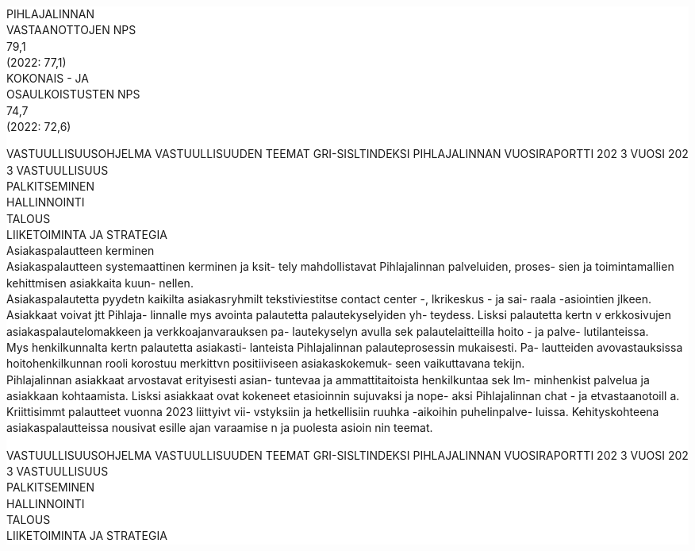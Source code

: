 PIHLAJALINNAN  
VASTAANOTTOJEN  NPS  
79,1  
 (2022: 77,1)  
  KOKONAIS - JA  
 OSAULKOISTUSTEN NPS  
 74,7  
 (2022: 72,6)  

VASTUULLISUUSOHJELMA  VASTUULLISUUDEN TEEMAT  GRI-SISLTINDEKSI  PIHLAJALINNAN VUOSIRAPORTTI  202 3 
VUOSI 202 3 
 VASTUULLISUUS  
 PALKITSEMINEN  
 HALLINNOINTI  
 TALOUS  
LIIKETOIMINTA JA STRATEGIA  
Asiakaspalautteen kerminen  
Asiakaspalautteen systemaattinen kerminen ja ksit-
tely mahdollistavat Pihlajalinnan palveluiden, proses-
sien ja toimintamallien kehittmisen asiakkaita kuun-
nellen.  
Asiakaspalautetta pyydetn kaikilta asiakasryhmilt 
tekstiviestitse contact center -, lkrikeskus - ja sai-
raala -asiointien jlkeen. Asiakkaat voivat jtt Pihlaja-
linnalle mys avointa palautetta palautekyselyiden yh-
teydess. Lisksi palautetta kertn v erkkosivujen 
asiakaspalautelomakkeen ja verkkoajanvarauksen pa-
lautekyselyn avulla sek palautelaitteilla hoito - ja palve-
lutilanteissa.  
Mys henkilkunnalta kertn palautetta asiakasti-
lanteista Pihlajalinnan palauteprosessin mukaisesti. Pa-
lautteiden avovastauksissa hoitohenkilkunnan rooli 
korostuu merkittvn positiiviseen asiakaskokemuk-
seen vaikuttavana tekijn.  
Pihlajalinnan asiakkaat arvostavat erityisesti asian-
tuntevaa ja ammattitaitoista henkilkuntaa sek lm-
minhenkist palvelua ja asiakkaan kohtaamista. Lisksi 
asiakkaat ovat kokeneet etasioinnin sujuvaksi ja nope-
aksi Pihlajalinnan chat - ja etvastaanotoill a. 
Kriittisimmt palautteet vuonna 2023 liittyivt vii-
vstyksiin ja hetkellisiin ruuhka -aikoihin puhelinpalve-
luissa. Kehityskohteena asiakaspalautteissa nousivat 
esille ajan varaamise n ja puolesta asioin nin teemat.

VASTUULLISUUSOHJELMA  VASTUULLISUUDEN TEEMAT  GRI-SISLTINDEKSI  PIHLAJALINNAN VUOSIRAPORTTI  202 3 
VUOSI 202 3 
 VASTUULLISUUS  
 PALKITSEMINEN  
 HALLINNOINTI  
 TALOUS  
LIIKETOIMINTA JA STRATEGIA  
